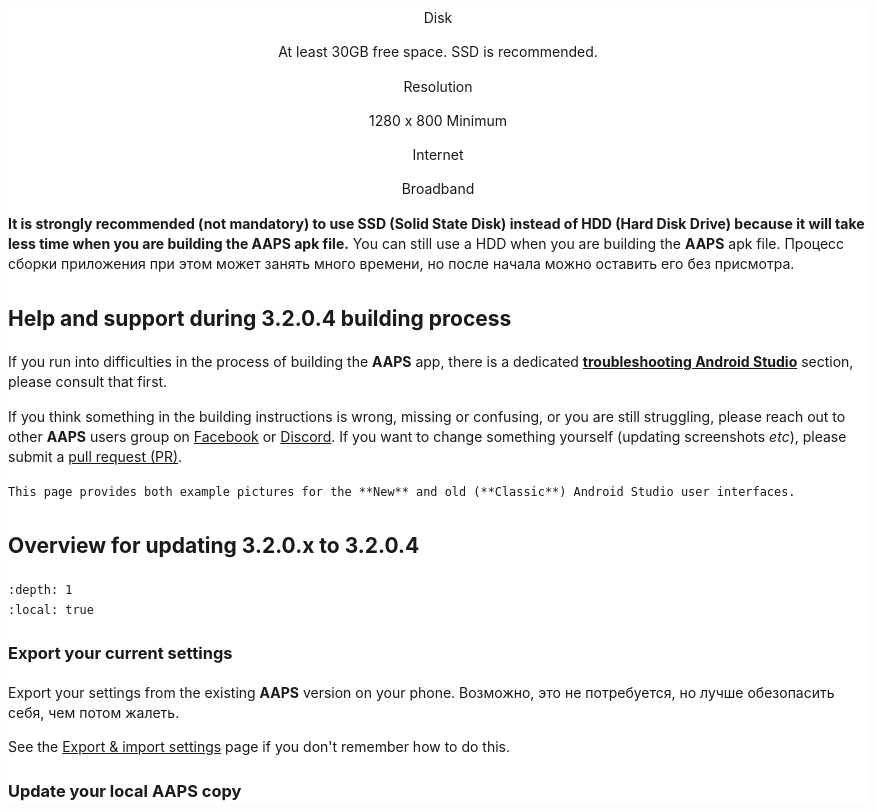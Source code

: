   <tr>
    <th class="tg-baqh"><p align="center">Disk</th>
    <td class="tg-baqh" colspan="3"><p align="center">At least 30GB free space. SSD is recommended.</td>
  </tr>
  <tr>
    <th class="tg-baqh"><p align="center">Resolution</th>
    <td class="tg-baqh" colspan="3"><p align="center">1280 x 800 Minimum <br></td>
  </tr>
  <tr>
    <th class="tg-baqh"><p align="center">Internet</th>
    <td class="tg-baqh" colspan="3"><p align="center">Broadband</td>
  </tr>
</tbody>
</table>

**It is strongly recommended (not mandatory) to use SSD (Solid State Disk) instead of HDD (Hard Disk Drive) because it will take less time when you are building the AAPS apk file.**  You can still use a HDD when you are building the **AAPS** apk file. Процесс сборки приложения при этом может занять много времени, но после начала можно оставить его без присмотра.

## Help and support during 3.2.0.4 building process

If you run into difficulties in the process of building the **AAPS** app, there is a dedicated [**troubleshooting Android Studio**](https://androidaps.readthedocs.io/en/3.2/GettingHelp/TroubleshootingAndroidStudio.html) section, please consult that first.

If you think something in the building instructions is wrong, missing or confusing, or you are still struggling, please reach out to other **AAPS** users group on [Facebook](https://www.facebook.com/groups/AndroidAPSUsers) or [Discord](https://discord.gg/4fQUWHZ4Mw). If you want to change something yourself (updating screenshots _etc_), please submit a [pull request (PR)](../SupportingAaps/HowToEditTheDocs.md).

```{note}
This page provides both example pictures for the **New** and old (**Classic**) Android Studio user interfaces.
```

## Overview for updating 3.2.0.x to 3.2.0.4

```{contents} Steps for updating to 3.2.0.4
:depth: 1
:local: true
```

### Export your current settings

Export your settings from the existing **AAPS** version on your phone. Возможно, это не потребуется, но лучше обезопасить себя, чем потом жалеть.

See the [Export & import settings](ExportImportSettings.md) page if you don't remember how to do this.

### Update your local AAPS copy
